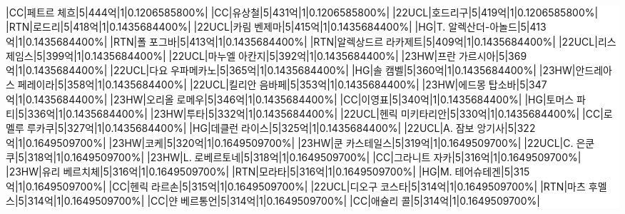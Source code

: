 |CC|페트르 체흐|5|444억|1|0.1206585800%|
|CC|유상철|5|431억|1|0.1206585800%|
|22UCL|호드리구|5|419억|1|0.1206585800%|
|RTN|로드리|5|418억|1|0.1435684400%|
|22UCL|카림 벤제마|5|415억|1|0.1435684400%|
|HG|T. 알렉산더-아놀드|5|413억|1|0.1435684400%|
|RTN|폴 포그바|5|413억|1|0.1435684400%|
|RTN|알렉상드르 라카제트|5|409억|1|0.1435684400%|
|22UCL|리스 제임스|5|399억|1|0.1435684400%|
|22UCL|마누엘 아칸지|5|392억|1|0.1435684400%|
|23HW|프란 가르시아|5|369억|1|0.1435684400%|
|22UCL|다요 우파메카노|5|365억|1|0.1435684400%|
|HG|솔 캠벨|5|360억|1|0.1435684400%|
|23HW|안드레아스 페레이라|5|358억|1|0.1435684400%|
|22UCL|킬리안 음바페|5|353억|1|0.1435684400%|
|23HW|에드몽 탑소바|5|347억|1|0.1435684400%|
|23HW|오리올 로메우|5|346억|1|0.1435684400%|
|CC|이영표|5|340억|1|0.1435684400%|
|HG|토머스 파티|5|336억|1|0.1435684400%|
|23HW|투타|5|332억|1|0.1435684400%|
|22UCL|헨릭 미키타리안|5|330억|1|0.1435684400%|
|CC|로멜루 루카쿠|5|327억|1|0.1435684400%|
|HG|데클런 라이스|5|325억|1|0.1435684400%|
|22UCL|A. 잠보 앙기사|5|322억|1|0.1649509700%|
|23HW|코케|5|320억|1|0.1649509700%|
|23HW|쿤 카스테일스|5|319억|1|0.1649509700%|
|22UCL|C. 은쿤쿠|5|318억|1|0.1649509700%|
|23HW|L. 로베르토네|5|318억|1|0.1649509700%|
|CC|그라니트 자카|5|316억|1|0.1649509700%|
|23HW|유리 베르치체|5|316억|1|0.1649509700%|
|RTN|모라타|5|316억|1|0.1649509700%|
|HG|M. 테어슈테겐|5|315억|1|0.1649509700%|
|CC|헨릭 라르손|5|315억|1|0.1649509700%|
|22UCL|디오구 코스타|5|314억|1|0.1649509700%|
|RTN|마츠 후멜스|5|314억|1|0.1649509700%|
|CC|얀 베르통언|5|314억|1|0.1649509700%|
|CC|애슐리 콜|5|314억|1|0.1649509700%|
